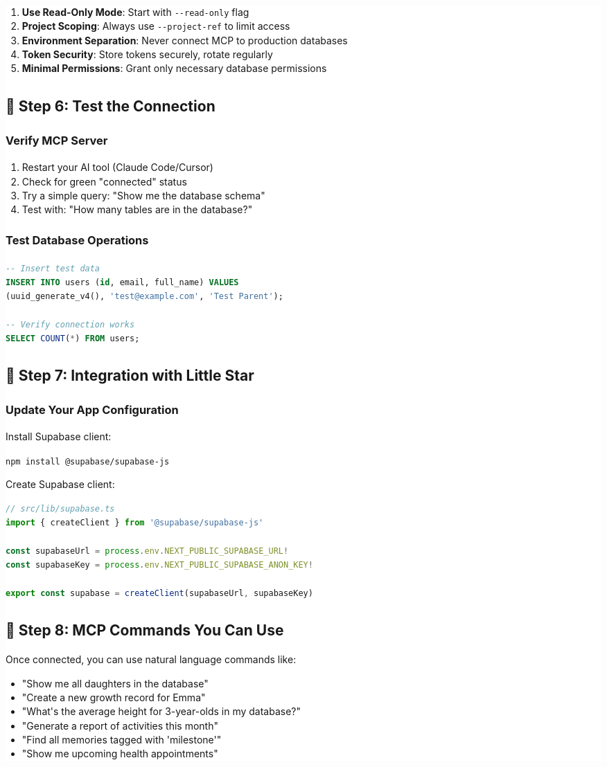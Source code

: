 1. **Use Read-Only Mode**: Start with `--read-only` flag
2. **Project Scoping**: Always use `--project-ref` to limit access
3. **Environment Separation**: Never connect MCP to production databases
4. **Token Security**: Store tokens securely, rotate regularly
5. **Minimal Permissions**: Grant only necessary database permissions

## 🧪 Step 6: Test the Connection

### Verify MCP Server

1. Restart your AI tool (Claude Code/Cursor)
2. Check for green "connected" status
3. Try a simple query: "Show me the database schema"
4. Test with: "How many tables are in the database?"

### Test Database Operations

```sql
-- Insert test data
INSERT INTO users (id, email, full_name) VALUES 
(uuid_generate_v4(), 'test@example.com', 'Test Parent');

-- Verify connection works
SELECT COUNT(*) FROM users;
```

## 🎯 Step 7: Integration with Little Star

### Update Your App Configuration

Install Supabase client:

```bash
npm install @supabase/supabase-js
```

Create Supabase client:

```typescript
// src/lib/supabase.ts
import { createClient } from '@supabase/supabase-js'

const supabaseUrl = process.env.NEXT_PUBLIC_SUPABASE_URL!
const supabaseKey = process.env.NEXT_PUBLIC_SUPABASE_ANON_KEY!

export const supabase = createClient(supabaseUrl, supabaseKey)
```

## 🚀 Step 8: MCP Commands You Can Use

Once connected, you can use natural language commands like:

- "Show me all daughters in the database"
- "Create a new growth record for Emma"
- "What's the average height for 3-year-olds in my database?"
- "Generate a report of activities this month"
- "Find all memories tagged with 'milestone'"
- "Show me upcoming health appointments"
